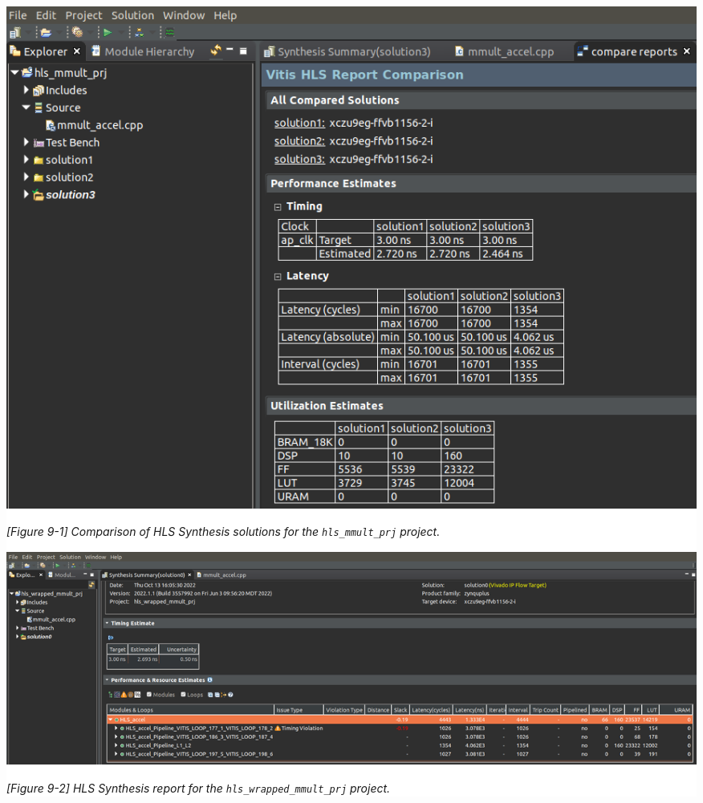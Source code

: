 ![figure9-1](files/images/hls_mmult_prj.png)

*[Figure 9-1] Comparison of HLS Synthesis solutions for the ``hls_mmult_prj`` project.*

![figure9-2](files/images/hls_wrap_mmult_prj.png)

*[Figure 9-2] HLS Synthesis report for the ``hls_wrapped_mmult_prj`` project.*
